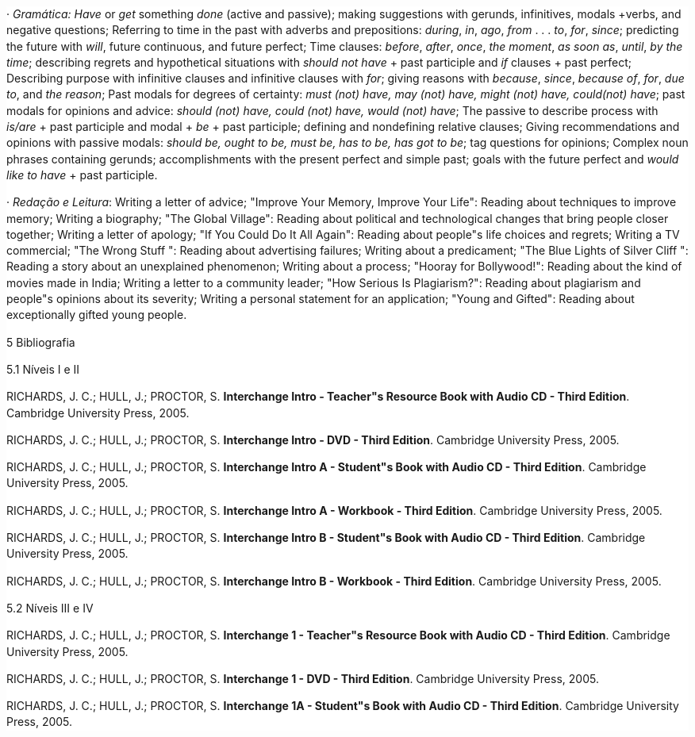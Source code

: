  · *Gramática:* *Have* or *get* something *done* (active and passive); making suggestions with gerunds, infinitives, modals +verbs, and negative questions; Referring to time in the past with adverbs and prepositions: *during*, *in*, *ago*, *from* . . . *to*, *for*, *since*; predicting the future with *will*, future continuous, and future perfect; Time clauses: *before*, *after*, *once*, *the moment*, *as soon as*, *until*, *by the time*; describing regrets and hypothetical situations with *should not have* + past participle and *if* clauses + past perfect; Describing purpose with infinitive clauses and infinitive clauses with *for*; giving reasons with *because*, *since*, *because of*, *for*, *due to*, and *the reason*; Past modals for degrees of certainty: *must (not) have, may (not) have, might (not) have, could(not) have*; past modals for opinions and advice: *should (not) have, could (not) have, would (not)* *have*; The passive to describe process with *is/are* + past participle and modal + *be* + past participle; defining and nondefining relative clauses; Giving recommendations and opinions with passive modals: *should be, ought to be, must be, has to be, has got to be*; tag questions for opinions; Complex noun phrases containing gerunds; accomplishments with the present perfect and simple past; goals with the future perfect and *would like to have* + past participle.

 · *Redação e Leitura*: Writing a letter of advice; "Improve Your Memory, Improve Your Life": Reading about techniques to improve memory; Writing a biography; "The Global Village": Reading about political and technological changes that bring people closer together; Writing a letter of apology; "If You Could Do It All Again": Reading about people"s life choices and regrets; Writing a TV commercial; "The Wrong Stuff ": Reading about advertising failures; Writing about a predicament; "The Blue Lights of Silver Cliff ": Reading a story about an unexplained phenomenon; Writing about a process; "Hooray for Bollywood!": Reading about the kind of movies made in India; Writing a letter to a community leader; "How Serious Is Plagiarism?": Reading about plagiarism and people"s opinions about its severity; Writing a personal statement for an application; "Young and Gifted": Reading about exceptionally gifted young people.

 5 Bibliografia

 5.1 Níveis I e II

 RICHARDS, J. C.; HULL, J.; PROCTOR, S. **Interchange Intro - Teacher"s Resource Book with Audio CD - Third Edition**. Cambridge University Press, 2005.

 RICHARDS, J. C.; HULL, J.; PROCTOR, S. **Interchange Intro - DVD - Third Edition**. Cambridge University Press, 2005.

 RICHARDS, J. C.; HULL, J.; PROCTOR, S. **Interchange Intro A - Student"s Book with Audio CD - Third Edition**. Cambridge University Press, 2005.

 RICHARDS, J. C.; HULL, J.; PROCTOR, S. **Interchange Intro A - Workbook - Third Edition**. Cambridge University Press, 2005.

 RICHARDS, J. C.; HULL, J.; PROCTOR, S. **Interchange Intro B - Student"s Book with Audio CD - Third Edition**. Cambridge University Press, 2005.

 RICHARDS, J. C.; HULL, J.; PROCTOR, S. **Interchange Intro B - Workbook - Third Edition**. Cambridge University Press, 2005.

 5.2 Níveis III e IV

 RICHARDS, J. C.; HULL, J.; PROCTOR, S. **Interchange 1 - Teacher"s Resource Book with Audio CD - Third Edition**. Cambridge University Press, 2005.

 RICHARDS, J. C.; HULL, J.; PROCTOR, S. **Interchange 1 - DVD - Third Edition**. Cambridge University Press, 2005.

 RICHARDS, J. C.; HULL, J.; PROCTOR, S. **Interchange 1A - Student"s Book with Audio CD - Third Edition**. Cambridge University Press, 2005.
